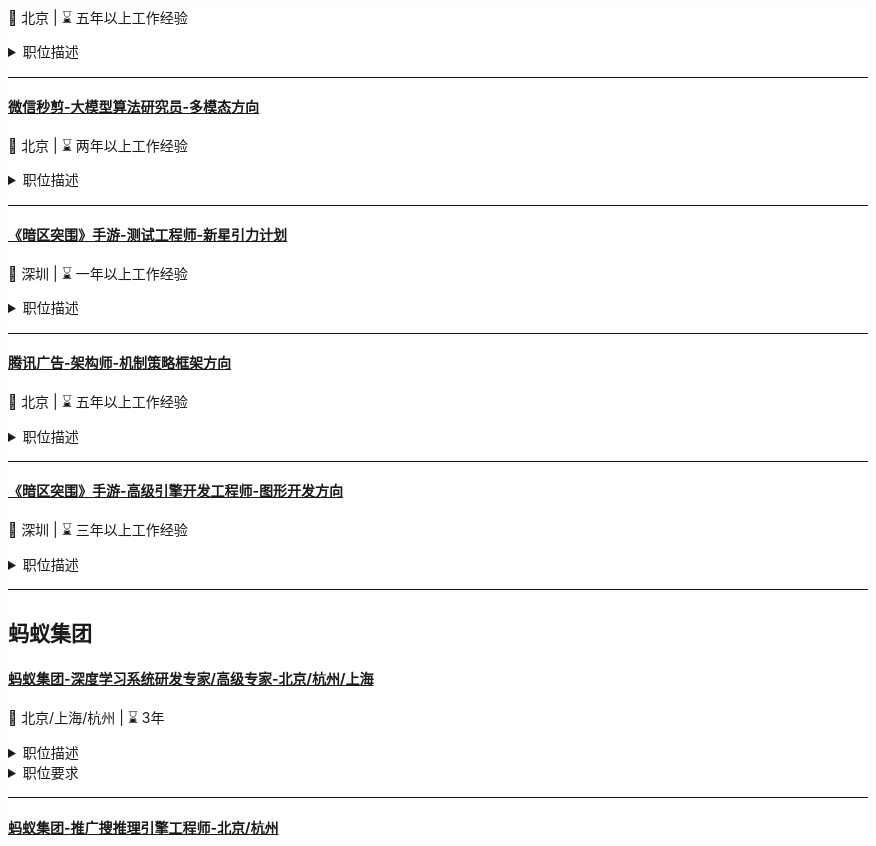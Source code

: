 📍 北京 | ⌛ 五年以上工作经验

<details><summary>职位描述</summary></details>

---

#### [微信秒剪-大模型算法研究员-多模态方向](http://careers.tencent.com/jobdesc.html?postId=1934881894810386432)

📍 北京 | ⌛ 两年以上工作经验

<details><summary>职位描述</summary></details>

---

#### [《暗区突围》手游-测试工程师-新星引力计划](http://careers.tencent.com/jobdesc.html?postId=1914976922652221440)

📍 深圳 | ⌛ 一年以上工作经验

<details><summary>职位描述</summary></details>

---

#### [腾讯广告-架构师-机制策略框架方向](http://careers.tencent.com/jobdesc.html?postId=1939507665713627136)

📍 北京 | ⌛ 五年以上工作经验

<details><summary>职位描述</summary></details>

---

#### [《暗区突围》手游-高级引擎开发工程师-图形开发方向](http://careers.tencent.com/jobdesc.html?postId=1944965369970163712)

📍 深圳 | ⌛ 三年以上工作经验

<details><summary>职位描述</summary></details>

---

## 蚂蚁集团

#### [蚂蚁集团-深度学习系统研发专家/高级专家-北京/杭州/上海](https://talent.antgroup.com/off-campus-position?positionId=25010202937008)

📍 北京/上海/杭州 | ⌛ 3年

<details><summary>职位描述</summary></details>

<details><summary>职位要求</summary></details>

---

#### [蚂蚁集团-推广搜推理引擎工程师-北京/杭州](https://talent.antgroup.com/off-campus-position?positionId=25012003117731)
